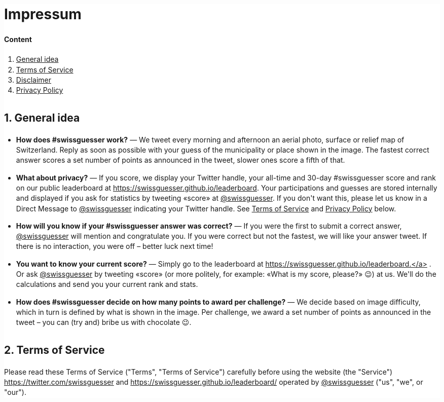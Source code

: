 # Impressum


#### Content
  <ol>
    <li><a href="#1-general-idea">General idea</a></li>
    <li><a href="#2-terms-of-service">Terms of Service</a></li>
    <li><a href="#3-disclaimer">Disclaimer</a></li>
    <li><a href="#4-privacy-policy">Privacy Policy</a></li>
  </ol>


## 1. General idea

- **How does #swissguesser work?** &mdash; We tweet every morning and afternoon an aerial photo, surface or relief map of Switzerland. Reply as soon as possible with your guess of the municipality or place shown in the image. The fastest correct answer scores a set number of points as announced in the tweet, slower ones score a fifth of that.

- **What about privacy?** &mdash; If you score, we display your Twitter handle, your all-time and 30-day #swissguesser score and rank on our public leaderboard at <a href="https://swissguesser.github.io/leaderboard">https://swissguesser.github.io/leaderboard</a>. Your participations and guesses are stored internally and displayed if you ask for statistics by tweeting «score» at <a href="https://twitter.com/swissguesser/">@swissguesser</a>. If you don't want this, please let us know in a Direct Message to <a href="https://twitter.com/swissguesser/">@swissguesser</a>
 indicating your Twitter handle. See <a href="#2-terms-of-service">Terms of Service</a> and <a href="#4-privacy-policy">Privacy Policy</a> below.

- **How will you know if your #swissguesser answer was correct?** &mdash; If you were the first to submit a correct answer, <a href="https://twitter.com/swissguesser/">@swissguesser</a> will mention and congratulate you. If you were correct but not the fastest, we will like your answer tweet. If there is no interaction, you were off &ndash; better luck next time!

- **You want to know your current score?** &mdash; Simply go to the leaderboard at <a href="https://swissguesser.github.io/leaderboard.">https://swissguesser.github.io/leaderboard.</a>
. Or ask <a href="https://twitter.com/swissguesser/">@swissguesser</a> by tweeting «score» (or more politely, for example: «What is my score, please?» 😉) at us. We'll do the calculations and send you your current rank and stats.

- **How does #swissguesser decide on how many points to award per challenge?** &mdash; We decide based on image difficulty, which in turn is defined by what is shown in the image. Per challenge, we award a set number of points as announced in the tweet &ndash; you can (try and) bribe us with chocolate 😉.

## 2. Terms of Service

Please read these Terms of Service ("Terms", "Terms of Service") carefully before using the website (the "Service") <a href="https://twitter.com/swissguesser">https://twitter.com/swissguesser</a>
 and <a href="https://swissguesser.github.io/leaderboard/">https://swissguesser.github.io/leaderboard/</a>
 operated by  <a href="https://twitter.com/swissguesser">@swissguesser</a> ("us", "we", or "our").
